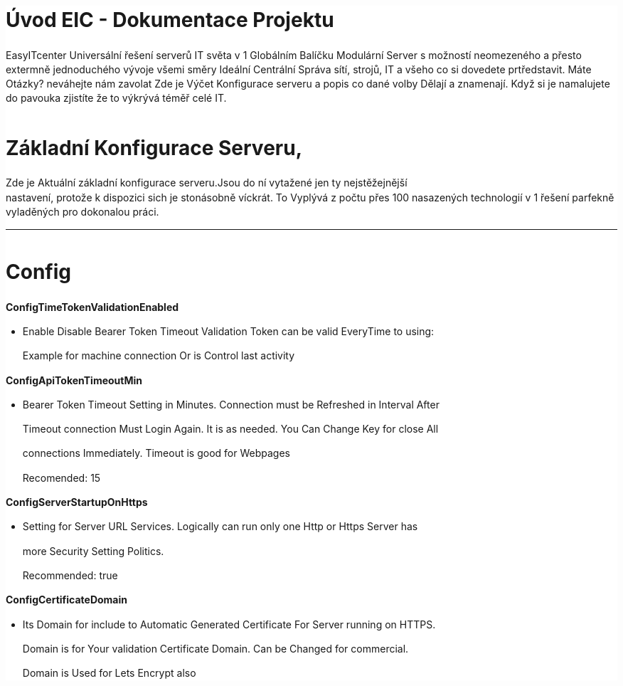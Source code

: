 ﻿# Úvod   EIC - Dokumentace Projektu  

EasyITcenter Universální řešení serverů IT světa v  1 Globálním Balíčku
Modulární Server s možností neomezeného a přesto extermně jednoduchého vývoje všemi směry
Ideální Centrální Správa sítí, strojů, IT a všeho co si dovedete prtředstavit.
Máte Otázky? neváhejte nám zavolat
Zde je Výčet Konfigurace serveru a popis co dané volby Dělají a znamenají. 
Když si je namalujete do pavouka zjistíte že to výkrývá téměř celé IT.


# Základní Konfigurace Serveru,   
		

Zde je Aktuální základní konfigurace serveru.Jsou do ní vytažené jen ty nejstěžejnější   
nastavení, protože k dispozici sich je stonásobně víckrát. 
To Vyplývá z počtu přes 100 nasazených technologií v 1 řešení parfekně vyladěných pro dokonalou práci.



---   

# Config         

**ConfigTimeTokenValidationEnabled**

- Enable Disable Bearer Token Timeout Validation Token can be valid EveryTime to using:
 
   Example for machine connection Or is Control last activity
 
   

**ConfigApiTokenTimeoutMin**

- Bearer Token Timeout Setting in Minutes. Connection must be Refreshed in Interval After
 
   Timeout connection Must Login Again. It is as needed. You Can Change Key for close All
 
   connections Immediately. Timeout is good for Webpages
 
   Recomended: 15
 
   

**ConfigServerStartupOnHttps**

- Setting for Server URL Services. Logically can run only one Http or Https Server has
 
   more Security Setting Politics.
 
   Recommended: true
 
   

**ConfigCertificateDomain**

- Its Domain for include to Automatic Generated Certificate For Server running on HTTPS.
 
   Domain is for Your validation Certificate Domain. Can be Changed for commercial.
 
   Domain is Used for Lets Encrypt also
 